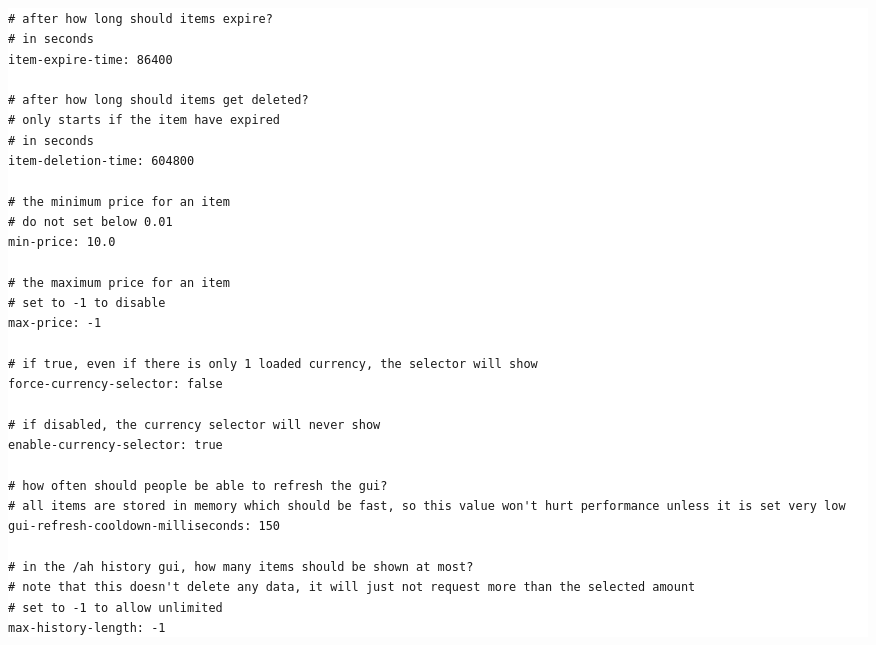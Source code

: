 	# after how long should items expire?
	# in seconds
	item-expire-time: 86400

	# after how long should items get deleted?
	# only starts if the item have expired
	# in seconds
	item-deletion-time: 604800

	# the minimum price for an item
	# do not set below 0.01
	min-price: 10.0

	# the maximum price for an item
	# set to -1 to disable
	max-price: -1

	# if true, even if there is only 1 loaded currency, the selector will show
	force-currency-selector: false

	# if disabled, the currency selector will never show
	enable-currency-selector: true

	# how often should people be able to refresh the gui?
	# all items are stored in memory which should be fast, so this value won't hurt performance unless it is set very low
	gui-refresh-cooldown-milliseconds: 150

	# in the /ah history gui, how many items should be shown at most?
	# note that this doesn't delete any data, it will just not request more than the selected amount
	# set to -1 to allow unlimited
	max-history-length: -1
